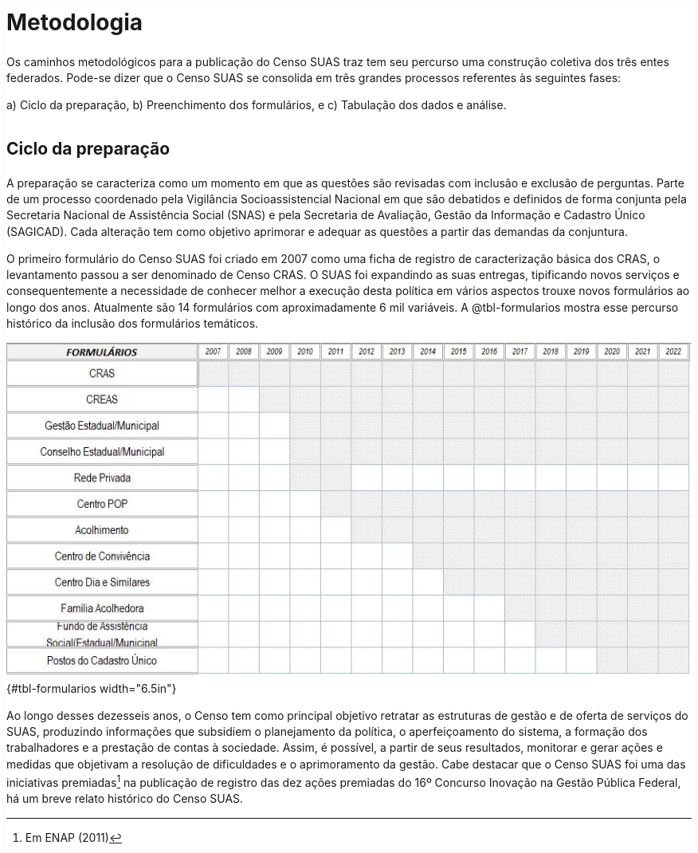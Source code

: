 # Metodologia

Os caminhos metodológicos para a publicação do Censo SUAS traz tem seu percurso uma construção coletiva dos três entes federados. Pode-se dizer que o Censo SUAS se consolida em três grandes processos referentes às seguintes fases:

a)  Ciclo da preparação,
b)  Preenchimento dos formulários, e
c)  Tabulação dos dados e análise.

## Ciclo da preparação

A preparação se caracteriza como um momento em que as questões são revisadas com inclusão e exclusão de perguntas. Parte de um processo coordenado pela Vigilância Socioassistencial Nacional em que são debatidos e definidos de forma conjunta pela Secretaria Nacional de Assistência Social (SNAS) e pela Secretaria de Avaliação, Gestão da Informação e Cadastro Único (SAGICAD). Cada alteração tem como objetivo aprimorar e adequar as questões a partir das demandas da conjuntura.

O primeiro formulário do Censo SUAS foi criado em 2007 como uma ficha de registro de caracterização básica dos CRAS, o levantamento passou a ser denominado de Censo CRAS. O SUAS foi expandindo as suas entregas, tipificando novos serviços e consequentemente a necessidade de conhecer melhor a execução desta política em vários aspectos trouxe novos formulários ao longo dos anos. Atualmente são 14 formulários com aproximadamente 6 mil variáveis. A @tbl-formularios mostra esse percurso histórico da inclusão dos formulários temáticos.

![Histórico de inclusão dos formulários temáticos](Imagem_his_censosuas.jpeg){#tbl-formularios width="6.5in"}

Ao longo desses dezesseis anos, o Censo tem como principal objetivo retratar as estruturas de gestão e de oferta de serviços do SUAS, produzindo informações que subsidiem o planejamento da política, o aperfeiçoamento do sistema, a formação dos trabalhadores e a prestação de contas à sociedade. Assim, é possível, a partir de seus resultados, monitorar e gerar ações e medidas que objetivam a resolução de dificuldades e o aprimoramento da gestão. Cabe destacar que o Censo SUAS foi uma das iniciativas premiadas[^5] na publicação de registro das dez ações premiadas do 16º Concurso Inovação na Gestão Pública Federal, há um breve relato histórico do Censo SUAS.


[^5]: Em ENAP (2011)
[^6]: A forma de organização processual destas informações foram através do “R Markdown”. Tal metodologia foi inovadora para o ano de 2022 que antes era realizado a partir de planilhas e gráficos gerados pelo excel. Tal percurso representa maior confiabilidade nas informações, amplia as possibilidades de produção de gráficos, ganho no tempo para próximas publicações entre outras.